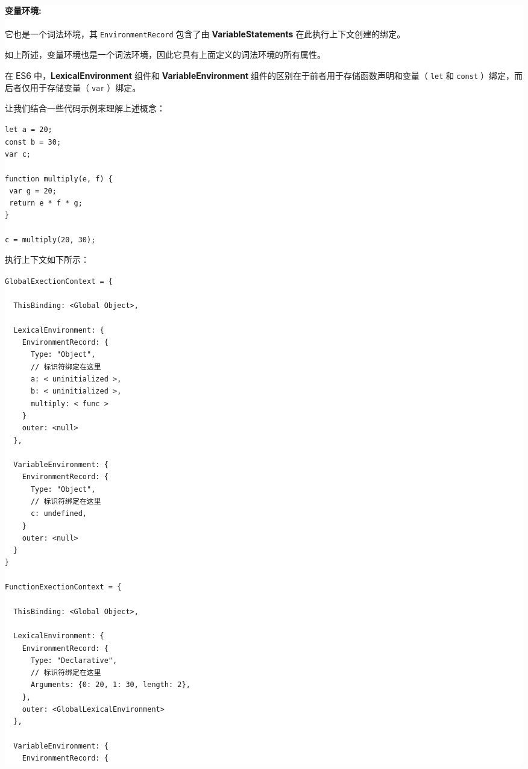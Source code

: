 #### 变量环境:

它也是一个词法环境，其 `EnvironmentRecord` 包含了由  **VariableStatements** 在此执行上下文创建的绑定。

如上所述，变量环境也是一个词法环境，因此它具有上面定义的词法环境的所有属性。

在 ES6 中，**LexicalEnvironment** 组件和 **VariableEnvironment** 组件的区别在于前者用于存储函数声明和变量（ `let` 和 `const` ）绑定，而后者仅用于存储变量（ `var` ）绑定。

让我们结合一些代码示例来理解上述概念：

```
let a = 20;  
const b = 30;  
var c;

function multiply(e, f) {  
 var g = 20;  
 return e * f * g;  
}

c = multiply(20, 30);
```

执行上下文如下所示：

```
GlobalExectionContext = {

  ThisBinding: <Global Object>,

  LexicalEnvironment: {  
    EnvironmentRecord: {  
      Type: "Object",  
      // 标识符绑定在这里  
      a: < uninitialized >,  
      b: < uninitialized >,  
      multiply: < func >  
    }  
    outer: <null>  
  },

  VariableEnvironment: {  
    EnvironmentRecord: {  
      Type: "Object",  
      // 标识符绑定在这里  
      c: undefined,  
    }  
    outer: <null>  
  }  
}

FunctionExectionContext = {  
   
  ThisBinding: <Global Object>,

  LexicalEnvironment: {  
    EnvironmentRecord: {  
      Type: "Declarative",  
      // 标识符绑定在这里  
      Arguments: {0: 20, 1: 30, length: 2},  
    },  
    outer: <GlobalLexicalEnvironment>  
  },

  VariableEnvironment: {  
    EnvironmentRecord: {  
```